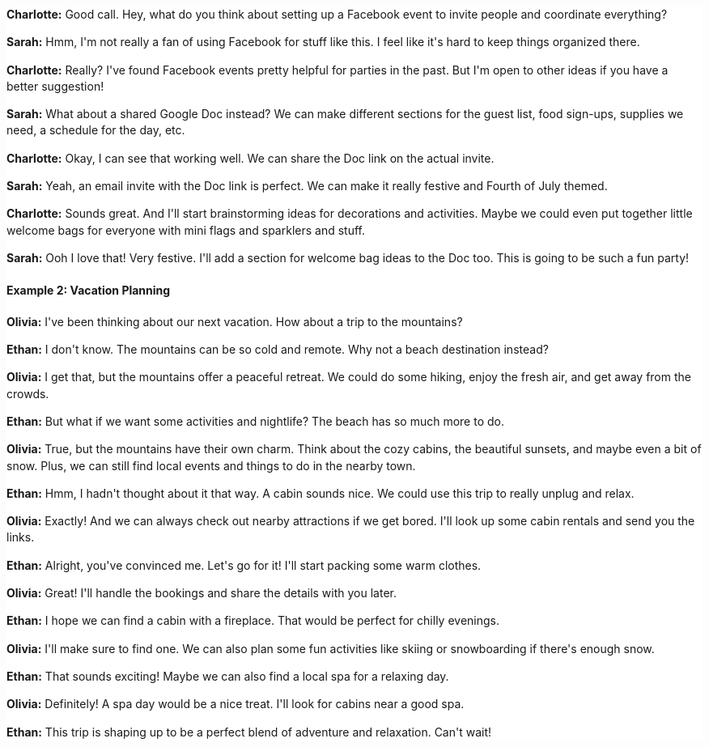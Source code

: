 **Charlotte:** Good call. Hey, what do you think about setting up a Facebook event to invite people and coordinate everything?

**Sarah:** Hmm, I'm not really a fan of using Facebook for stuff like this. I feel like it's hard to keep things organized there.

**Charlotte:** Really? I've found Facebook events pretty helpful for parties in the past. But I'm open to other ideas if you have a better suggestion!

**Sarah:** What about a shared Google Doc instead? We can make different sections for the guest list, food sign-ups, supplies we need, a schedule for the day, etc.

**Charlotte:** Okay, I can see that working well. We can share the Doc link on the actual invite.

**Sarah:** Yeah, an email invite with the Doc link is perfect. We can make it really festive and Fourth of July themed.

**Charlotte:** Sounds great. And I'll start brainstorming ideas for decorations and activities. Maybe we could even put together little welcome bags for everyone with mini flags and sparklers and stuff.

**Sarah:** Ooh I love that! Very festive. I'll add a section for welcome bag ideas to the Doc too. This is going to be such a fun party!

#### Example 2: Vacation Planning

**Olivia:** I've been thinking about our next vacation. How about a trip to the mountains?

**Ethan:** I don't know. The mountains can be so cold and remote. Why not a beach destination instead?

**Olivia:** I get that, but the mountains offer a peaceful retreat. We could do some hiking, enjoy the fresh air, and get away from the crowds.

**Ethan:** But what if we want some activities and nightlife? The beach has so much more to do.

**Olivia:** True, but the mountains have their own charm. Think about the cozy cabins, the beautiful sunsets, and maybe even a bit of snow. Plus, we can still find local events and things to do in the nearby town.

**Ethan:** Hmm, I hadn't thought about it that way. A cabin sounds nice. We could use this trip to really unplug and relax.

**Olivia:** Exactly! And we can always check out nearby attractions if we get bored. I'll look up some cabin rentals and send you the links.

**Ethan:** Alright, you've convinced me. Let's go for it! I'll start packing some warm clothes.

**Olivia:** Great! I'll handle the bookings and share the details with you later.

**Ethan:** I hope we can find a cabin with a fireplace. That would be perfect for chilly evenings.

**Olivia:** I'll make sure to find one. We can also plan some fun activities like skiing or snowboarding if there's enough snow.

**Ethan:** That sounds exciting! Maybe we can also find a local spa for a relaxing day.

**Olivia:** Definitely! A spa day would be a nice treat. I'll look for cabins near a good spa.

**Ethan:** This trip is shaping up to be a perfect blend of adventure and relaxation. Can't wait!
